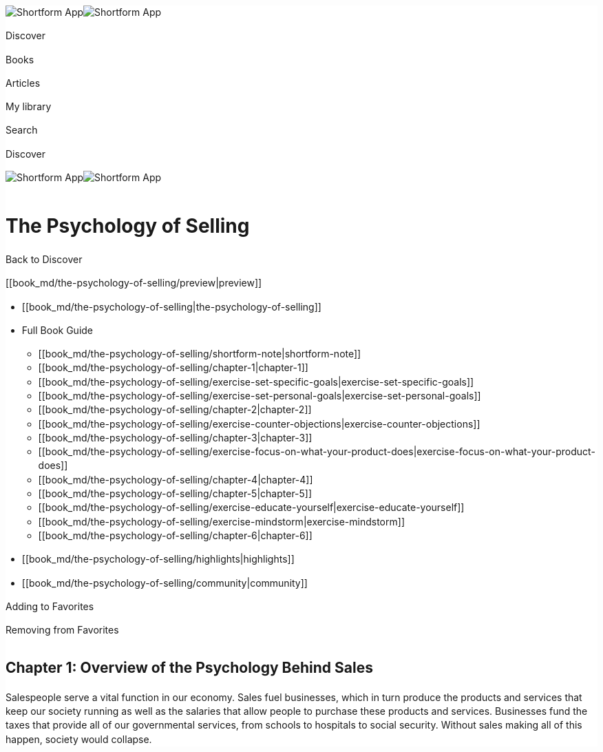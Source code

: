 ![Shortform App](/img/logo.36a2399e.svg)![Shortform App](/img/logo-dark.70c1b072.svg)

Discover

Books

Articles

My library

Search

Discover

![Shortform App](/img/logo.36a2399e.svg)![Shortform App](/img/logo-dark.70c1b072.svg)

# The Psychology of Selling

Back to Discover

[[book_md/the-psychology-of-selling/preview|preview]]

  * [[book_md/the-psychology-of-selling|the-psychology-of-selling]]
  * Full Book Guide

    * [[book_md/the-psychology-of-selling/shortform-note|shortform-note]]
    * [[book_md/the-psychology-of-selling/chapter-1|chapter-1]]
    * [[book_md/the-psychology-of-selling/exercise-set-specific-goals|exercise-set-specific-goals]]
    * [[book_md/the-psychology-of-selling/exercise-set-personal-goals|exercise-set-personal-goals]]
    * [[book_md/the-psychology-of-selling/chapter-2|chapter-2]]
    * [[book_md/the-psychology-of-selling/exercise-counter-objections|exercise-counter-objections]]
    * [[book_md/the-psychology-of-selling/chapter-3|chapter-3]]
    * [[book_md/the-psychology-of-selling/exercise-focus-on-what-your-product-does|exercise-focus-on-what-your-product-does]]
    * [[book_md/the-psychology-of-selling/chapter-4|chapter-4]]
    * [[book_md/the-psychology-of-selling/chapter-5|chapter-5]]
    * [[book_md/the-psychology-of-selling/exercise-educate-yourself|exercise-educate-yourself]]
    * [[book_md/the-psychology-of-selling/exercise-mindstorm|exercise-mindstorm]]
    * [[book_md/the-psychology-of-selling/chapter-6|chapter-6]]
  * [[book_md/the-psychology-of-selling/highlights|highlights]]
  * [[book_md/the-psychology-of-selling/community|community]]



Adding to Favorites 

Removing from Favorites 

## Chapter 1: Overview of the Psychology Behind Sales

Salespeople serve a vital function in our economy. Sales fuel businesses, which in turn produce the products and services that keep our society running as well as the salaries that allow people to purchase these products and services. Businesses fund the taxes that provide all of our governmental services, from schools to hospitals to social security. Without sales making all of this happen, society would collapse.
